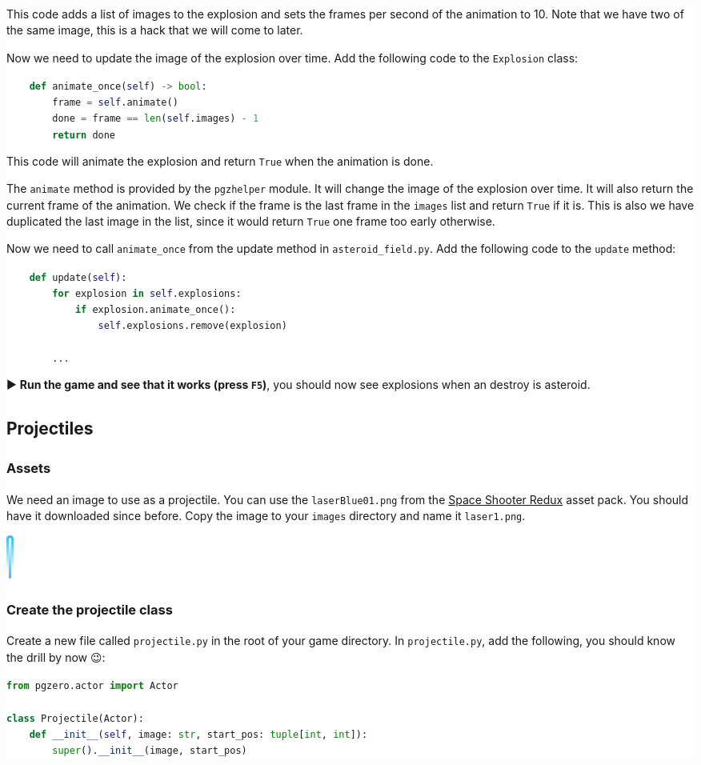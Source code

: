 This code adds a list of images to the explosion and sets the frames per second of the animation to 10. Note that we have two of the same image, this is a hack that we will come to later.

Now we need to update the image of the explosion over time. Add the following code to the `Explosion` class:

```python
    def animate_once(self) -> bool:
        frame = self.animate()
        done = frame == len(self.images) - 1
        return done
```

This code will animate the explosion and return `True` when the animation is done.

The `animate` method is provided by the `pgzhelper` module. It will change the image of the explosion over time. It will also return the current frame of the animation. We check if the frame is the last frame in the `images` list and return `True` if it is. This is also we have duplicated the last image in the list, since it would return `True` one frame too early otherwise.

Now we need to call `animate_once` from the update method in `asteroid_field.py`. Add the following code to the `update` method:

```python
    def update(self):
        for explosion in self.explosions:
            if explosion.animate_once():
                self.explosions.remove(explosion)

        ...
```

▶️ **Run the game and see that it works (press `F5`)**, you should now see explosions when an destroy is asteroid.

## Projectiles

### Assets

We need an image to use as a projectile. You can use the `laserBlue01.png` from the [Space Shooter Redux](https://kenney.nl/assets/space-shooter-redux) asset pack. You should have it downloaded since before. Copy the image to your `images` directory and name it `laser1.png`.

![Laser image](./images/laser1.png)

### Create the projectile class

Create a new file called `projectile.py` in the root of your game directory. In `projectile.py`, add the following, you should know the drill by now 😉:

```python
from pgzero.actor import Actor

class Projectile(Actor):
    def __init__(self, image: str, start_pos: tuple[int, int]):
        super().__init__(image, start_pos)
```
